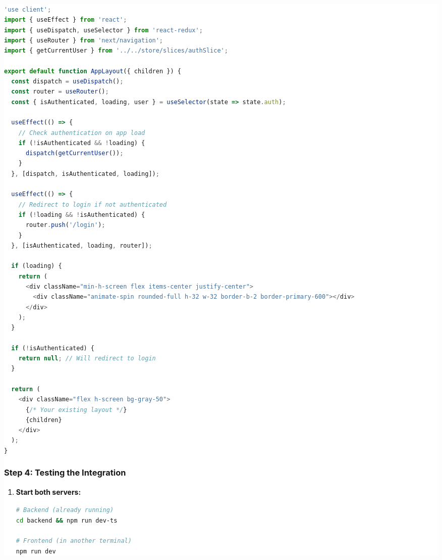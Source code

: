 ```javascript
'use client';
import { useEffect } from 'react';
import { useDispatch, useSelector } from 'react-redux';
import { useRouter } from 'next/navigation';
import { getCurrentUser } from '../../store/slices/authSlice';

export default function AppLayout({ children }) {
  const dispatch = useDispatch();
  const router = useRouter();
  const { isAuthenticated, loading, user } = useSelector(state => state.auth);

  useEffect(() => {
    // Check authentication on app load
    if (!isAuthenticated && !loading) {
      dispatch(getCurrentUser());
    }
  }, [dispatch, isAuthenticated, loading]);

  useEffect(() => {
    // Redirect to login if not authenticated
    if (!loading && !isAuthenticated) {
      router.push('/login');
    }
  }, [isAuthenticated, loading, router]);

  if (loading) {
    return (
      <div className="min-h-screen flex items-center justify-center">
        <div className="animate-spin rounded-full h-32 w-32 border-b-2 border-primary-600"></div>
      </div>
    );
  }

  if (!isAuthenticated) {
    return null; // Will redirect to login
  }

  return (
    <div className="flex h-screen bg-gray-50">
      {/* Your existing layout */}
      {children}
    </div>
  );
}
```

### **Step 4: Testing the Integration**

1. **Start both servers:**
   ```bash
   # Backend (already running)
   cd backend && npm run dev-ts

   # Frontend (in another terminal)
   npm run dev
   ```
